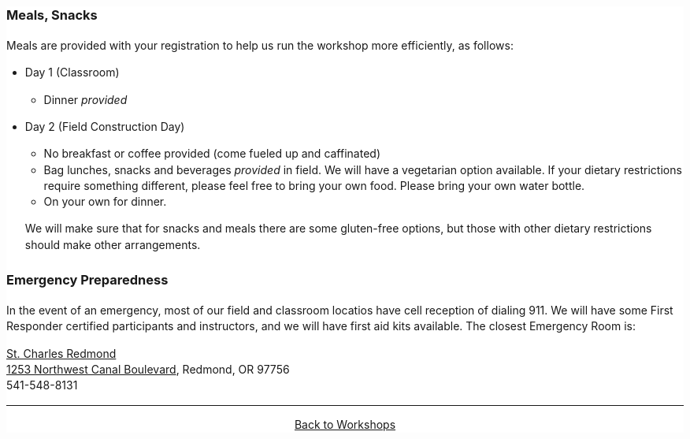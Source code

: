 ### Meals, Snacks

Meals are provided with your registration to help us run the workshop more efficiently, as follows:

- Day 1 (Classroom)

  - Dinner *provided*

- Day 2 (Field Construction Day)

  - No breakfast or coffee provided (come fueled up and caffinated)
  - Bag lunches, snacks and beverages *provided* in field. We will have a vegetarian option available. If your dietary restrictions require something different, please feel free to bring your own food. Please bring your own water bottle. 
  - On your own for dinner. 

  We will make sure that for snacks and meals there are some gluten-free options, but those with other dietary restrictions should make other arrangements. 

### Emergency Preparedness
In the event of an emergency, most of our field and classroom locatios have cell reception of dialing 911. We will have some First Responder certified participants and instructors, and we will have first aid kits available. The closest Emergency Room  is:

[St. Charles Redmond](https://www.stcharleshealthcare.org/locations/st-charles-redmond?utm_source=local-listing&utm_medium=organic&utm_campaign=website-link)<br>
[1253 Northwest Canal Boulevard](https://maps.app.goo.gl/81XB6Q6Q1GJ1pE9FA), Redmond, OR 97756<br>
541-548-8131

<div class="responsive-embed">
<iframe src="https://www.google.com/maps/embed?pb=!1m18!1m12!1m3!1d182940.73476986794!2d-121.46565020485708!3d44.23900172751847!2m3!1f0!2f0!3f0!3m2!1i1024!2i768!4f13.1!3m3!1m2!1s0x54bf2aeb62d3be97%3A0x812dbe5ec235127f!2sSt.%20Charles%20Redmond!5e0!3m2!1sen!2sus!4v1711997495334!5m2!1sen!2sus" width="600" height="450" style="border:0;" allowfullscreen="" loading="lazy" referrerpolicy="no-referrer-when-downgrade"></iframe>
</div> 




-----


<div align="center">
        <a class="hollow button" href="{{ site.baseurl }}/workshops/"><i class="fa fa-graduation-cap"></i>  Back to Workshops </a>  
</div>
